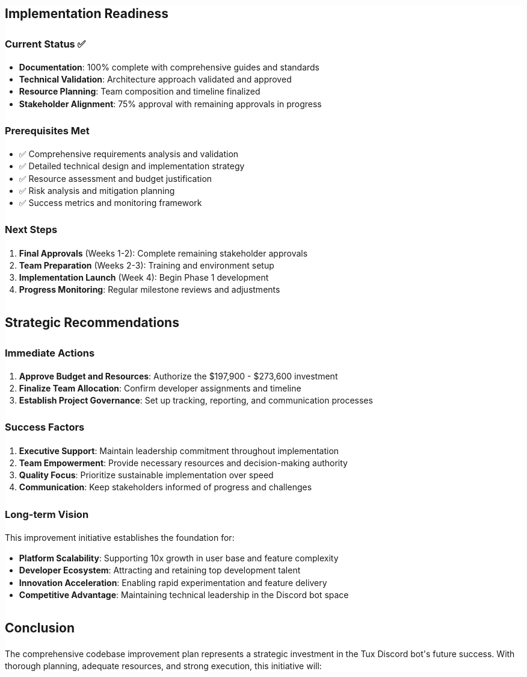 ## Implementation Readiness

### Current Status ✅

- **Documentation**: 100% complete with comprehensive guides and standards
- **Technical Validation**: Architecture approach validated and approved
- **Resource Planning**: Team composition and timeline finalized
- **Stakeholder Alignment**: 75% approval with remaining approvals in progress

### Prerequisites Met

- ✅ Comprehensive requirements analysis and validation
- ✅ Detailed technical design and implementation strategy
- ✅ Resource assessment and budget justification
- ✅ Risk analysis and mitigation planning
- ✅ Success metrics and monitoring framework

### Next Steps

1. **Final Approvals** (Weeks 1-2): Complete remaining stakeholder approvals
2. **Team Preparation** (Weeks 2-3): Training and environment setup
3. **Implementation Launch** (Week 4): Begin Phase 1 development
4. **Progress Monitoring**: Regular milestone reviews and adjustments

## Strategic Recommendations

### Immediate Actions

1. **Approve Budget and Resources**: Authorize the $197,900 - $273,600 investment
2. **Finalize Team Allocation**: Confirm developer assignments and timeline
3. **Establish Project Governance**: Set up tracking, reporting, and communication processes

### Success Factors

1. **Executive Support**: Maintain leadership commitment throughout implementation
2. **Team Empowerment**: Provide necessary resources and decision-making authority
3. **Quality Focus**: Prioritize sustainable implementation over speed
4. **Communication**: Keep stakeholders informed of progress and challenges

### Long-term Vision

This improvement initiative establishes the foundation for:

- **Platform Scalability**: Supporting 10x growth in user base and feature complexity
- **Developer Ecosystem**: Attracting and retaining top development talent
- **Innovation Acceleration**: Enabling rapid experimentation and feature delivery
- **Competitive Advantage**: Maintaining technical leadership in the Discord bot space

## Conclusion

The comprehensive codebase improvement plan represents a strategic investment in the Tux Discord bot's future success. With thorough planning, adequate resources, and strong execution, this initiative will:
